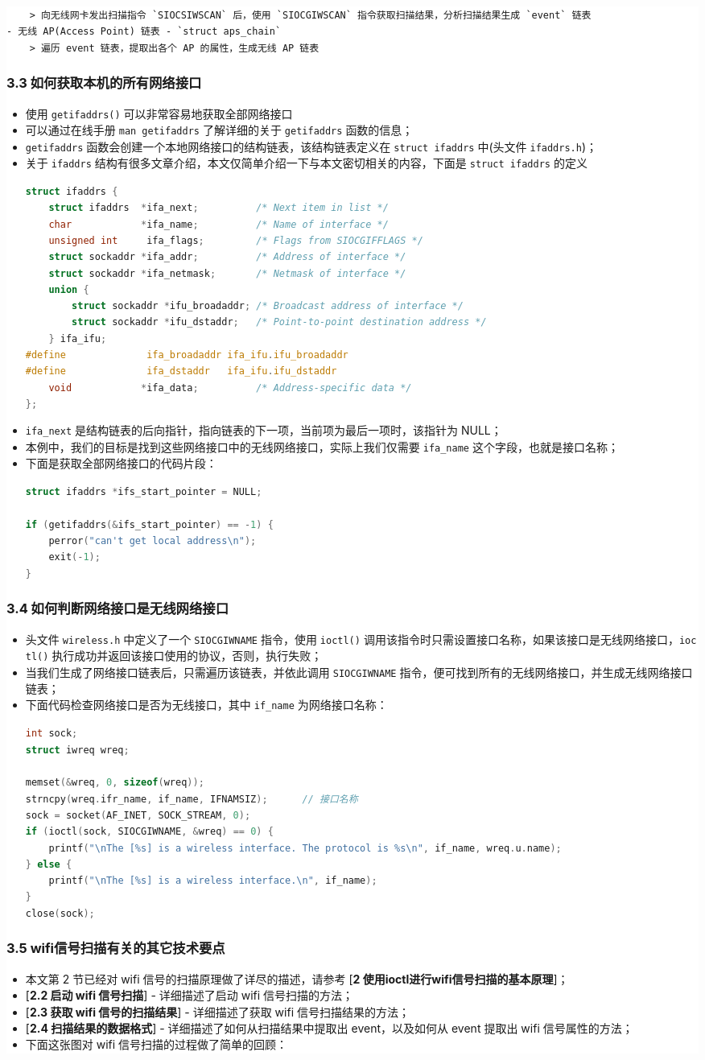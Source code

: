         > 向无线网卡发出扫描指令 `SIOCSIWSCAN` 后，使用 `SIOCGIWSCAN` 指令获取扫描结果，分析扫描结果生成 `event` 链表
    - 无线 AP(Access Point) 链表 - `struct aps_chain`
        > 遍历 event 链表，提取出各个 AP 的属性，生成无线 AP 链表

### 3.3 如何获取本机的所有网络接口
* 使用 `getifaddrs()` 可以非常容易地获取全部网络接口
* 可以通过在线手册 `man getifaddrs` 了解详细的关于 `getifaddrs` 函数的信息；
* `getifaddrs` 函数会创建一个本地网络接口的结构链表，该结构链表定义在 `struct ifaddrs` 中(头文件 `ifaddrs.h`)；
* 关于 `ifaddrs` 结构有很多文章介绍，本文仅简单介绍一下与本文密切相关的内容，下面是 `struct ifaddrs` 的定义
    ```C
    struct ifaddrs {
        struct ifaddrs  *ifa_next;          /* Next item in list */
        char            *ifa_name;          /* Name of interface */
        unsigned int     ifa_flags;         /* Flags from SIOCGIFFLAGS */
        struct sockaddr *ifa_addr;          /* Address of interface */
        struct sockaddr *ifa_netmask;       /* Netmask of interface */
        union {
            struct sockaddr *ifu_broadaddr; /* Broadcast address of interface */
            struct sockaddr *ifu_dstaddr;   /* Point-to-point destination address */
        } ifa_ifu;
    #define              ifa_broadaddr ifa_ifu.ifu_broadaddr
    #define              ifa_dstaddr   ifa_ifu.ifu_dstaddr
        void            *ifa_data;          /* Address-specific data */
    };
    ```
* `ifa_next` 是结构链表的后向指针，指向链表的下一项，当前项为最后一项时，该指针为 NULL；
* 本例中，我们的目标是找到这些网络接口中的无线网络接口，实际上我们仅需要 `ifa_name` 这个字段，也就是接口名称；
* 下面是获取全部网络接口的代码片段：
    ```C
    struct ifaddrs *ifs_start_pointer = NULL;

    if (getifaddrs(&ifs_start_pointer) == -1) {
        perror("can't get local address\n");
        exit(-1);
    }
    ```
### 3.4 如何判断网络接口是无线网络接口
* 头文件 `wireless.h` 中定义了一个 `SIOCGIWNAME` 指令，使用 `ioctl()` 调用该指令时只需设置接口名称，如果该接口是无线网络接口，`ioctl()` 执行成功并返回该接口使用的协议，否则，执行失败；
* 当我们生成了网络接口链表后，只需遍历该链表，并依此调用 `SIOCGIWNAME` 指令，便可找到所有的无线网络接口，并生成无线网络接口链表；
* 下面代码检查网络接口是否为无线接口，其中 `if_name` 为网络接口名称：
    ```C
    int sock;
    struct iwreq wreq;

    memset(&wreq, 0, sizeof(wreq));
    strncpy(wreq.ifr_name, if_name, IFNAMSIZ);      // 接口名称
    sock = socket(AF_INET, SOCK_STREAM, 0);
    if (ioctl(sock, SIOCGIWNAME, &wreq) == 0) {
        printf("\nThe [%s] is a wireless interface. The protocol is %s\n", if_name, wreq.u.name);
    } else {
        printf("\nThe [%s] is a wireless interface.\n", if_name);
    }
    close(sock);
    ```
### 3.5 wifi信号扫描有关的其它技术要点
* 本文第 2 节已经对 wifi 信号的扫描原理做了详尽的描述，请参考 [**2 使用ioctl进行wifi信号扫描的基本原理**]；
* [**2.2 启动 wifi 信号扫描**] - 详细描述了启动 wifi 信号扫描的方法；
* [**2.3 获取 wifi 信号的扫描结果**] - 详细描述了获取 wifi 信号扫描结果的方法；
* [**2.4 扫描结果的数据格式**] - 详细描述了如何从扫描结果中提取出 event，以及如何从 event 提取出 wifi 信号属性的方法；
* 下面这张图对 wifi 信号扫描的过程做了简单的回顾：
